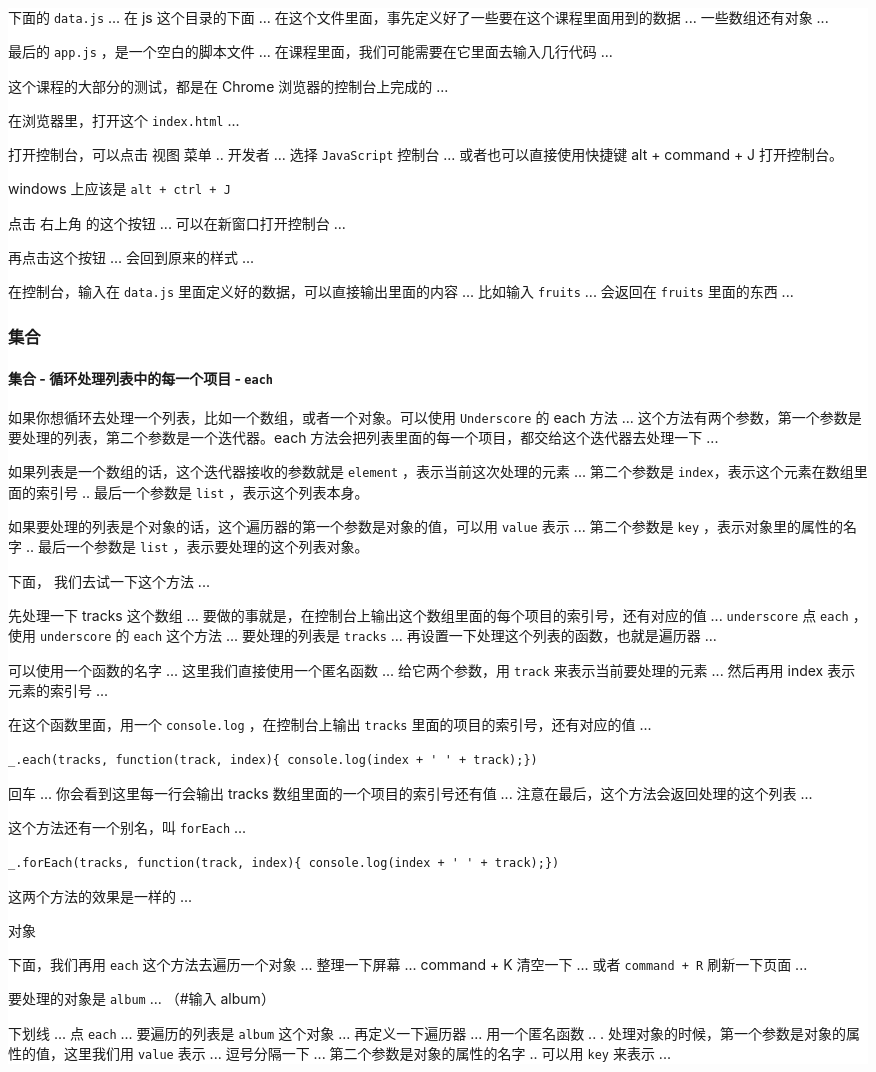 下面的 `data.js` ... 在 js 这个目录的下面 ... 在这个文件里面，事先定义好了一些要在这个课程里面用到的数据 ... 一些数组还有对象 ...

最后的 `app.js` ，是一个空白的脚本文件 ... 在课程里面，我们可能需要在它里面去输入几行代码 ...

这个课程的大部分的测试，都是在 Chrome 浏览器的控制台上完成的 ...

在浏览器里，打开这个 `index.html` ...

打开控制台，可以点击 视图 菜单 .. 开发者 ... 选择 `JavaScript` 控制台 ... 或者也可以直接使用快捷键 alt + command + J 打开控制台。

windows 上应该是 `alt + ctrl + J`

点击 右上角 的这个按钮 ... 可以在新窗口打开控制台 ...

再点击这个按钮 ... 会回到原来的样式 ...

在控制台，输入在 `data.js` 里面定义好的数据，可以直接输出里面的内容 ... 比如输入 `fruits` ... 会返回在 `fruits` 里面的东西 ...

### 集合

#### 集合 - 循环处理列表中的每一个项目 - `each`

如果你想循环去处理一个列表，比如一个数组，或者一个对象。可以使用 `Underscore` 的 each 方法 ... 这个方法有两个参数，第一个参数是要处理的列表，第二个参数是一个迭代器。each 方法会把列表里面的每一个项目，都交给这个迭代器去处理一下 ...

如果列表是一个数组的话，这个迭代器接收的参数就是 `element` ，表示当前这次处理的元素 ... 第二个参数是 `index`，表示这个元素在数组里面的索引号 .. 最后一个参数是 `list` ，表示这个列表本身。

如果要处理的列表是个对象的话，这个遍历器的第一个参数是对象的值，可以用 `value` 表示 ... 第二个参数是 `key` ，表示对象里的属性的名字 .. 最后一个参数是 `list` ，表示要处理的这个列表对象。

下面， 我们去试一下这个方法 ...

先处理一下 tracks 这个数组 ... 要做的事就是，在控制台上输出这个数组里面的每个项目的索引号，还有对应的值 ... `underscore` 点 `each` ，使用 `underscore` 的 `each` 这个方法 ... 要处理的列表是 `tracks` ... 再设置一下处理这个列表的函数，也就是遍历器 ...

可以使用一个函数的名字 ... 这里我们直接使用一个匿名函数 ... 给它两个参数，用 `track` 来表示当前要处理的元素 ... 然后再用 index 表示元素的索引号 ...

在这个函数里面，用一个 `console.log` ，在控制台上输出 `tracks` 里面的项目的索引号，还有对应的值 ...

```
_.each(tracks, function(track, index){ console.log(index + ' ' + track);})
```

回车 ... 你会看到这里每一行会输出 tracks 数组里面的一个项目的索引号还有值 ... 注意在最后，这个方法会返回处理的这个列表 ...

这个方法还有一个别名，叫 `forEach` ...

```
_.forEach(tracks, function(track, index){ console.log(index + ' ' + track);})
```

这两个方法的效果是一样的 ...

对象

下面，我们再用 `each` 这个方法去遍历一个对象 ... 整理一下屏幕 ... command + K 清空一下 ... 或者 `command + R` 刷新一下页面 ...

要处理的对象是 `album` ... （#输入 album）

下划线 ... 点 `each` ... 要遍历的列表是 `album` 这个对象 ... 再定义一下遍历器 ... 用一个匿名函数 .. . 处理对象的时候，第一个参数是对象的属性的值，这里我们用 `value` 表示 ... 逗号分隔一下 ... 第二个参数是对象的属性的名字 .. 可以用 `key` 来表示 ...

